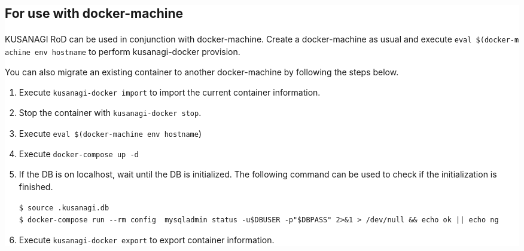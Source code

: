 

## For use with docker-machine

KUSANAGI RoD can be used in conjunction with docker-machine.
Create a docker-machine as usual and execute ``eval $(docker-machine env hostname`` to perform kusanagi-docker provision.

You can also migrate an existing container to another docker-machine by following the steps below.

1. Execute `kusanagi-docker import` to import the current container information.

2. Stop the container with `kusanagi-docker stop`.

3. Execute `eval $(docker-machine env hostname`)

4. Execute `docker-compose up -d`

5. If the DB is on localhost, wait until the DB is initialized.
   The following command can be used to check if the initialization is finished.

   ```
   $ source .kusanagi.db
   $ docker-compose run --rm config  mysqladmin status -u$DBUSER -p"$DBPASS" 2>&1 > /dev/null && echo ok || echo ng
   ```

6. Execute `kusanagi-docker export` to export container information.
